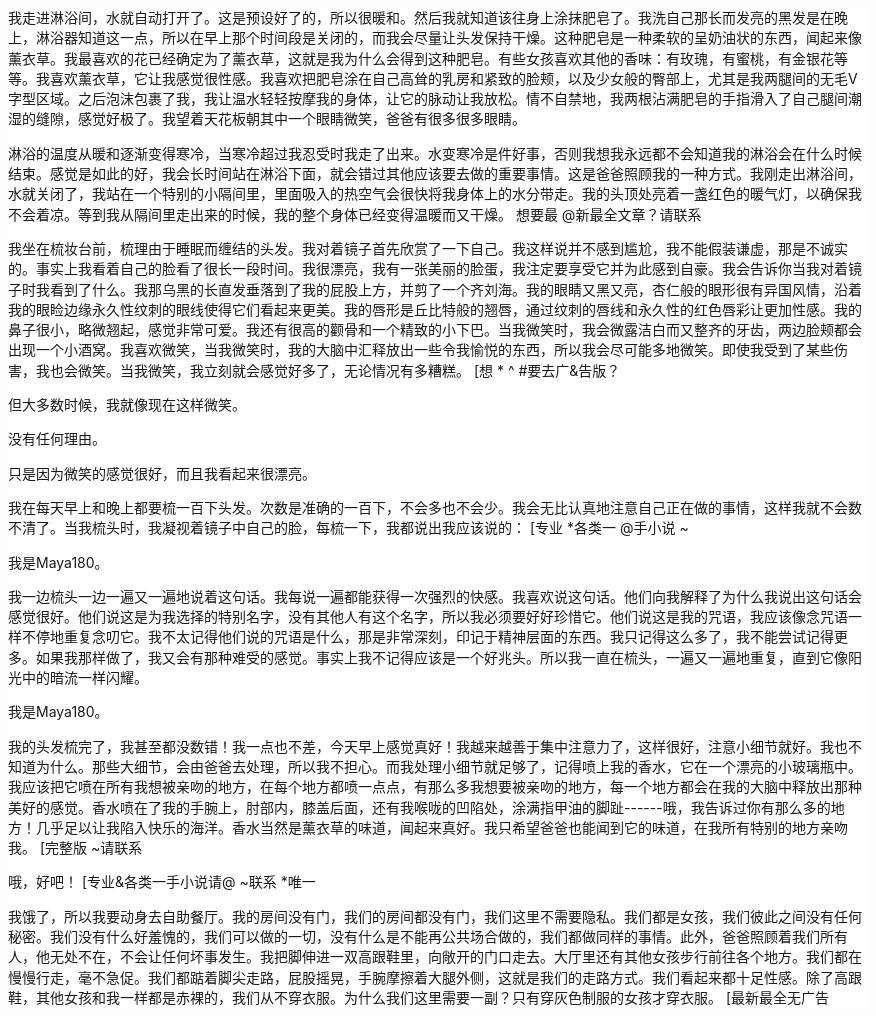 我走进淋浴间，水就自动打开了。这是预设好了的，所以很暖和。然后我就知道该往身上涂抹肥皂了。我洗自己那长而发亮的黑发是在晚上，淋浴器知道这一点，所以在早上那个时间段是关闭的，而我会尽量让头发保持干燥。这种肥皂是一种柔软的呈奶油状的东西，闻起来像薰衣草。我最喜欢的花已经确定为了薰衣草，这就是我为什么会得到这种肥皂。有些女孩喜欢其他的香味：有玫瑰，有蜜桃，有金银花等等。我喜欢薰衣草，它让我感觉很性感。我喜欢把肥皂涂在自己高耸的乳房和紧致的脸颊，以及少女般的臀部上，尤其是我两腿间的无毛V字型区域。之后泡沫包裹了我，我让温水轻轻按摩我的身体，让它的脉动让我放松。情不自禁地，我两根沾满肥皂的手指滑入了自己腿间潮湿的缝隙，感觉好极了。我望着天花板朝其中一个眼睛微笑，爸爸有很多很多眼睛。



淋浴的温度从暖和逐渐变得寒冷，当寒冷超过我忍受时我走了出来。水变寒冷是件好事，否则我想我永远都不会知道我的淋浴会在什么时候结束。感觉是如此的好，我会长时间站在淋浴下面，就会错过其他应该要去做的重要事情。这是爸爸照顾我的一种方式。我刚走出淋浴间，水就关闭了，我站在一个特别的小隔间里，里面吸入的热空气会很快将我身体上的水分带走。我的头顶处亮着一盏红色的暖气灯，以确保我不会着凉。等到我从隔间里走出来的时候，我的整个身体已经变得温暖而又干燥。 想要最 @新最全文章？请联系



我坐在梳妆台前，梳理由于睡眠而缠结的头发。我对着镜子首先欣赏了一下自己。我这样说并不感到尴尬，我不能假装谦虚，那是不诚实的。事实上我看着自己的脸看了很长一段时间。我很漂亮，我有一张美丽的脸蛋，我注定要享受它并为此感到自豪。我会告诉你当我对着镜子时我看到了什么。我那乌黑的长直发垂落到了我的屁股上方，并剪了一个齐刘海。我的眼睛又黑又亮，杏仁般的眼形很有异国风情，沿着我的眼睑边缘永久性纹刺的眼线使得它们看起来更美。我的唇形是丘比特般的翘唇，通过纹刺的唇线和永久性的红色唇彩让更加性感。我的鼻子很小，略微翘起，感觉非常可爱。我还有很高的颧骨和一个精致的小下巴。当我微笑时，我会微露洁白而又整齐的牙齿，两边脸颊都会出现一个小酒窝。我喜欢微笑，当我微笑时，我的大脑中汇释放出一些令我愉悦的东西，所以我会尽可能多地微笑。即使我受到了某些伤害，我也会微笑。当我微笑，我立刻就会感觉好多了，无论情况有多糟糕。 [想 * ^ #要去广&告版？



但大多数时候，我就像现在这样微笑。



没有任何理由。



只是因为微笑的感觉很好，而且我看起来很漂亮。



我在每天早上和晚上都要梳一百下头发。次数是准确的一百下，不会多也不会少。我会无比认真地注意自己正在做的事情，这样我就不会数不清了。当我梳头时，我凝视着镜子中自己的脸，每梳一下，我都说出我应该说的： [专业 *各类一 @手小说 ~



我是Maya180。



我一边梳头一边一遍又一遍地说着这句话。我每说一遍都能获得一次强烈的快感。我喜欢说这句话。他们向我解释了为什么我说出这句话会感觉很好。他们说这是为我选择的特别名字，没有其他人有这个名字，所以我必须要好好珍惜它。他们说这是我的咒语，我应该像念咒语一样不停地重复念叨它。我不太记得他们说的咒语是什么，那是非常深刻，印记于精神层面的东西。我只记得这么多了，我不能尝试记得更多。如果我那样做了，我又会有那种难受的感觉。事实上我不记得应该是一个好兆头。所以我一直在梳头，一遍又一遍地重复，直到它像阳光中的暗流一样闪耀。



我是Maya180。



我的头发梳完了，我甚至都没数错！我一点也不差，今天早上感觉真好！我越来越善于集中注意力了，这样很好，注意小细节就好。我也不知道为什么。那些大细节，会由爸爸去处理，所以我不担心。而我处理小细节就足够了，记得喷上我的香水，它在一个漂亮的小玻璃瓶中。我应该把它喷在所有我想被亲吻的地方，在每个地方都喷一点点，有那么多我想要被亲吻的地方，每一个地方都会在我的大脑中释放出那种美好的感觉。香水喷在了我的手腕上，肘部内，膝盖后面，还有我喉咙的凹陷处，涂满指甲油的脚趾------哦，我告诉过你有那么多的地方！几乎足以让我陷入快乐的海洋。香水当然是薰衣草的味道，闻起来真好。我只希望爸爸也能闻到它的味道，在我所有特别的地方亲吻我。 [完整版 ~请联系



哦，好吧！ [专业&各类一手小说请@ ~联系 *唯一



我饿了，所以我要动身去自助餐厅。我的房间没有门，我们的房间都没有门，我们这里不需要隐私。我们都是女孩，我们彼此之间没有任何秘密。我们没有什么好羞愧的，我们可以做的一切，没有什么是不能再公共场合做的，我们都做同样的事情。此外，爸爸照顾着我们所有人，他无处不在，不会让任何坏事发生。我把脚伸进一双高跟鞋里，向敞开的门口走去。大厅里还有其他女孩步行前往各个地方。我们都在慢慢行走，毫不急促。我们都踮着脚尖走路，屁股摇晃，手腕摩擦着大腿外侧，这就是我们的走路方式。我们看起来都十足性感。除了高跟鞋，其他女孩和我一样都是赤裸的，我们从不穿衣服。为什么我们这里需要一副？只有穿灰色制服的女孩才穿衣服。 [最新最全无广告
